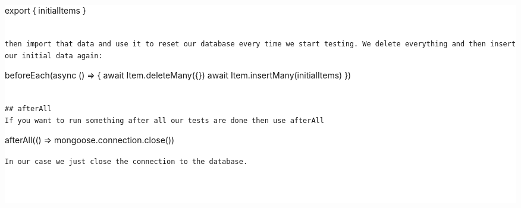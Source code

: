 export {
    initialItems
}
``` 

then import that data and use it to reset our database every time we start testing. We delete everything and then insert our initial data again:

```
beforeEach(async () => {
    await Item.deleteMany({})
    await Item.insertMany(initialItems)
})
``` 

## afterAll
If you want to run something after all our tests are done then use afterAll

```
afterAll(() => mongoose.connection.close())
``` 
In our case we just close the connection to the database.



